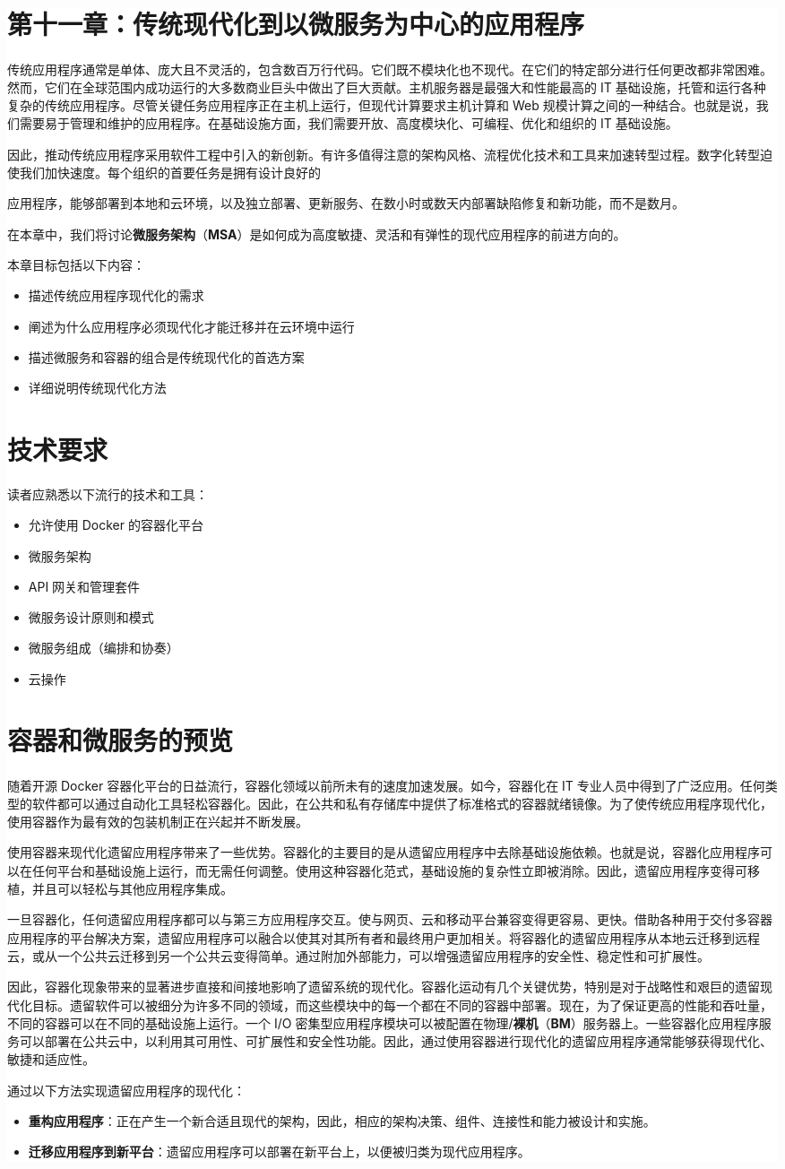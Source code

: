 # 第十一章：传统现代化到以微服务为中心的应用程序

传统应用程序通常是单体、庞大且不灵活的，包含数百万行代码。它们既不模块化也不现代。在它们的特定部分进行任何更改都非常困难。然而，它们在全球范围内成功运行的大多数商业巨头中做出了巨大贡献。主机服务器是最强大和性能最高的 IT 基础设施，托管和运行各种复杂的传统应用程序。尽管关键任务应用程序正在主机上运行，但现代计算要求主机计算和 Web 规模计算之间的一种结合。也就是说，我们需要易于管理和维护的应用程序。在基础设施方面，我们需要开放、高度模块化、可编程、优化和组织的 IT 基础设施。

因此，推动传统应用程序采用软件工程中引入的新创新。有许多值得注意的架构风格、流程优化技术和工具来加速转型过程。数字化转型迫使我们加快速度。每个组织的首要任务是拥有设计良好的

应用程序，能够部署到本地和云环境，以及独立部署、更新服务、在数小时或数天内部署缺陷修复和新功能，而不是数月。

在本章中，我们将讨论**微服务架构**（**MSA**）是如何成为高度敏捷、灵活和有弹性的现代应用程序的前进方向的。

本章目标包括以下内容：

+   描述传统应用程序现代化的需求

+   阐述为什么应用程序必须现代化才能迁移并在云环境中运行

+   描述微服务和容器的组合是传统现代化的首选方案

+   详细说明传统现代化方法

# 技术要求

读者应熟悉以下流行的技术和工具：

+   允许使用 Docker 的容器化平台

+   微服务架构

+   API 网关和管理套件

+   微服务设计原则和模式

+   微服务组成（编排和协奏）

+   云操作

# 容器和微服务的预览

随着开源 Docker 容器化平台的日益流行，容器化领域以前所未有的速度加速发展。如今，容器化在 IT 专业人员中得到了广泛应用。任何类型的软件都可以通过自动化工具轻松容器化。因此，在公共和私有存储库中提供了标准格式的容器就绪镜像。为了使传统应用程序现代化，使用容器作为最有效的包装机制正在兴起并不断发展。

使用容器来现代化遗留应用程序带来了一些优势。容器化的主要目的是从遗留应用程序中去除基础设施依赖。也就是说，容器化应用程序可以在任何平台和基础设施上运行，而无需任何调整。使用这种容器化范式，基础设施的复杂性立即被消除。因此，遗留应用程序变得可移植，并且可以轻松与其他应用程序集成。

一旦容器化，任何遗留应用程序都可以与第三方应用程序交互。使与网页、云和移动平台兼容变得更容易、更快。借助各种用于交付多容器应用程序的平台解决方案，遗留应用程序可以融合以使其对其所有者和最终用户更加相关。将容器化的遗留应用程序从本地云迁移到远程云，或从一个公共云迁移到另一个公共云变得简单。通过附加外部能力，可以增强遗留应用程序的安全性、稳定性和可扩展性。

因此，容器化现象带来的显著进步直接和间接地影响了遗留系统的现代化。容器化运动有几个关键优势，特别是对于战略性和艰巨的遗留现代化目标。遗留软件可以被细分为许多不同的领域，而这些模块中的每一个都在不同的容器中部署。现在，为了保证更高的性能和吞吐量，不同的容器可以在不同的基础设施上运行。一个 I/O 密集型应用程序模块可以被配置在物理/**裸机**（**BM**）服务器上。一些容器化应用程序服务可以部署在公共云中，以利用其可用性、可扩展性和安全性功能。因此，通过使用容器进行现代化的遗留应用程序通常能够获得现代化、敏捷和适应性。

通过以下方法实现遗留应用程序的现代化：

+   **重构应用程序**：正在产生一个新合适且现代的架构，因此，相应的架构决策、组件、连接性和能力被设计和实施。

+   **迁移应用程序到新平台**：遗留应用程序可以部署在新平台上，以便被归类为现代应用程序。
